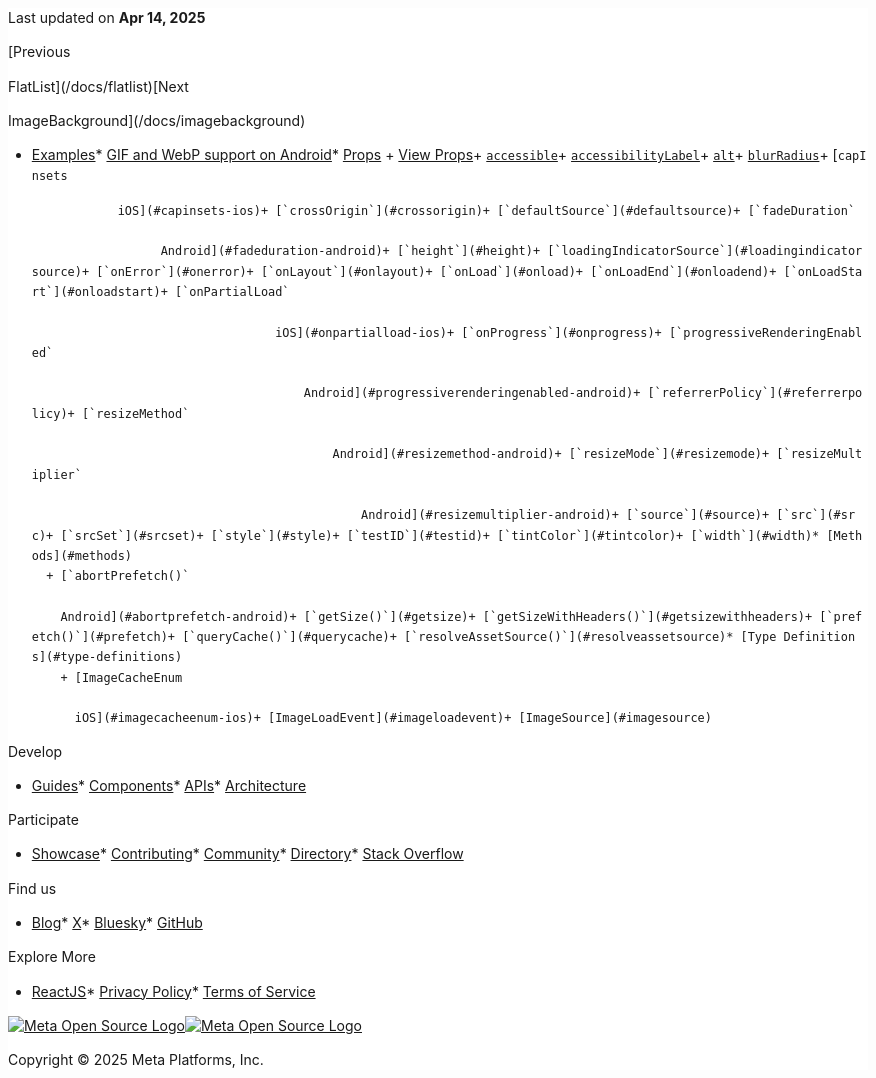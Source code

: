 Last updated on **Apr 14, 2025**

[Previous

FlatList](/docs/flatlist)[Next

ImageBackground](/docs/imagebackground)

* [Examples](#examples)* [GIF and WebP support on Android](#gif-and-webp-support-on-android)* [Props](#props)
      + [View Props](#view-props)+ [`accessible`](#accessible)+ [`accessibilityLabel`](#accessibilitylabel)+ [`alt`](#alt)+ [`blurRadius`](#blurradius)+ [`capInsets`

                  iOS](#capinsets-ios)+ [`crossOrigin`](#crossorigin)+ [`defaultSource`](#defaultsource)+ [`fadeDuration`

                        Android](#fadeduration-android)+ [`height`](#height)+ [`loadingIndicatorSource`](#loadingindicatorsource)+ [`onError`](#onerror)+ [`onLayout`](#onlayout)+ [`onLoad`](#onload)+ [`onLoadEnd`](#onloadend)+ [`onLoadStart`](#onloadstart)+ [`onPartialLoad`

                                        iOS](#onpartialload-ios)+ [`onProgress`](#onprogress)+ [`progressiveRenderingEnabled`

                                            Android](#progressiverenderingenabled-android)+ [`referrerPolicy`](#referrerpolicy)+ [`resizeMethod`

                                                Android](#resizemethod-android)+ [`resizeMode`](#resizemode)+ [`resizeMultiplier`

                                                    Android](#resizemultiplier-android)+ [`source`](#source)+ [`src`](#src)+ [`srcSet`](#srcset)+ [`style`](#style)+ [`testID`](#testid)+ [`tintColor`](#tintcolor)+ [`width`](#width)* [Methods](#methods)
        + [`abortPrefetch()`

          Android](#abortprefetch-android)+ [`getSize()`](#getsize)+ [`getSizeWithHeaders()`](#getsizewithheaders)+ [`prefetch()`](#prefetch)+ [`queryCache()`](#querycache)+ [`resolveAssetSource()`](#resolveassetsource)* [Type Definitions](#type-definitions)
          + [ImageCacheEnum

            iOS](#imagecacheenum-ios)+ [ImageLoadEvent](#imageloadevent)+ [ImageSource](#imagesource)

Develop

* [Guides](/docs/getting-started)* [Components](/docs/components-and-apis)* [APIs](/docs/accessibilityinfo)* [Architecture](/architecture/overview)

Participate

* [Showcase](/showcase)* [Contributing](/contributing/overview)* [Community](/community/overview)* [Directory](https://reactnative.directory/)* [Stack Overflow](https://stackoverflow.com/questions/tagged/react-native)

Find us

* [Blog](/blog)* [X](https://x.com/reactnative)* [Bluesky](https://bsky.app/profile/reactnative.dev)* [GitHub](https://github.com/facebook/react-native)

Explore More

* [ReactJS](https://react.dev/)* [Privacy Policy](https://opensource.fb.com/legal/privacy/)* [Terms of Service](https://opensource.fb.com/legal/terms/)

[![Meta Open Source Logo](/img/oss_logo.svg)![Meta Open Source Logo](/img/oss_logo.svg)](https://opensource.fb.com/)

Copyright © 2025 Meta Platforms, Inc.